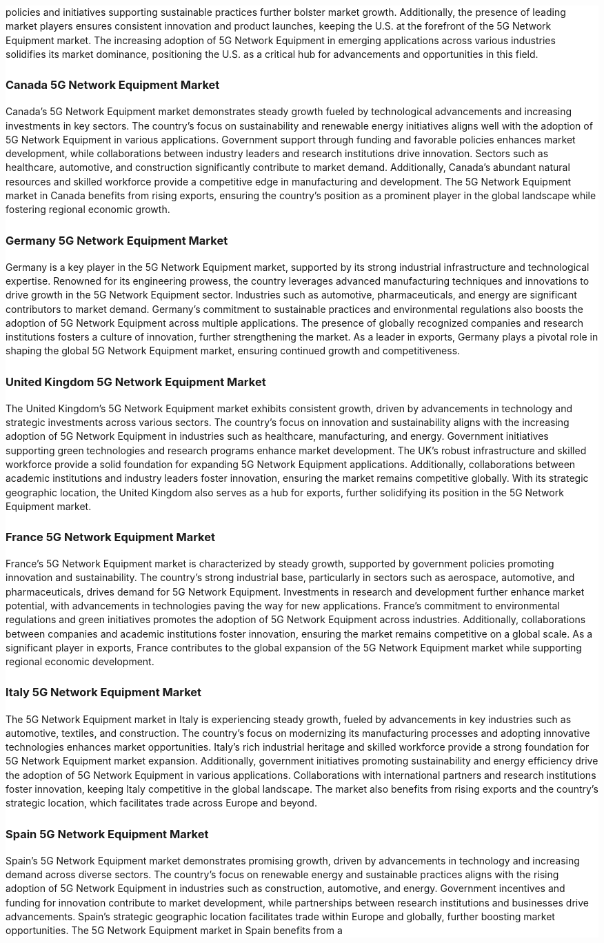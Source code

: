 policies and initiatives supporting sustainable practices further bolster market growth. Additionally, the presence of leading market players ensures consistent innovation and product launches, keeping the U.S. at the forefront of the 5G Network Equipment market. The increasing adoption of 5G Network Equipment in emerging applications across various industries solidifies its market dominance, positioning the U.S. as a critical hub for advancements and opportunities in this field.</p><h3>Canada 5G Network Equipment Market</h3><p>Canada&rsquo;s 5G Network Equipment market demonstrates steady growth fueled by technological advancements and increasing investments in key sectors. The country&rsquo;s focus on sustainability and renewable energy initiatives aligns well with the adoption of 5G Network Equipment in various applications. Government support through funding and favorable policies enhances market development, while collaborations between industry leaders and research institutions drive innovation. Sectors such as healthcare, automotive, and construction significantly contribute to market demand. Additionally, Canada&rsquo;s abundant natural resources and skilled workforce provide a competitive edge in manufacturing and development. The 5G Network Equipment market in Canada benefits from rising exports, ensuring the country&rsquo;s position as a prominent player in the global landscape while fostering regional economic growth.</p><h3>Germany 5G Network Equipment Market</h3><p>Germany is a key player in the 5G Network Equipment market, supported by its strong industrial infrastructure and technological expertise. Renowned for its engineering prowess, the country leverages advanced manufacturing techniques and innovations to drive growth in the 5G Network Equipment sector. Industries such as automotive, pharmaceuticals, and energy are significant contributors to market demand. Germany&rsquo;s commitment to sustainable practices and environmental regulations also boosts the adoption of 5G Network Equipment across multiple applications. The presence of globally recognized companies and research institutions fosters a culture of innovation, further strengthening the market. As a leader in exports, Germany plays a pivotal role in shaping the global 5G Network Equipment market, ensuring continued growth and competitiveness.</p><h3>United Kingdom 5G Network Equipment Market</h3><p>The United Kingdom&rsquo;s 5G Network Equipment market exhibits consistent growth, driven by advancements in technology and strategic investments across various sectors. The country&rsquo;s focus on innovation and sustainability aligns with the increasing adoption of 5G Network Equipment in industries such as healthcare, manufacturing, and energy. Government initiatives supporting green technologies and research programs enhance market development. The UK&rsquo;s robust infrastructure and skilled workforce provide a solid foundation for expanding 5G Network Equipment applications. Additionally, collaborations between academic institutions and industry leaders foster innovation, ensuring the market remains competitive globally. With its strategic geographic location, the United Kingdom also serves as a hub for exports, further solidifying its position in the 5G Network Equipment market.</p><h3>France 5G Network Equipment Market</h3><p>France&rsquo;s 5G Network Equipment market is characterized by steady growth, supported by government policies promoting innovation and sustainability. The country&rsquo;s strong industrial base, particularly in sectors such as aerospace, automotive, and pharmaceuticals, drives demand for 5G Network Equipment. Investments in research and development further enhance market potential, with advancements in technologies paving the way for new applications. France&rsquo;s commitment to environmental regulations and green initiatives promotes the adoption of 5G Network Equipment across industries. Additionally, collaborations between companies and academic institutions foster innovation, ensuring the market remains competitive on a global scale. As a significant player in exports, France contributes to the global expansion of the 5G Network Equipment market while supporting regional economic development.</p><h3>Italy 5G Network Equipment Market</h3><p>The 5G Network Equipment market in Italy is experiencing steady growth, fueled by advancements in key industries such as automotive, textiles, and construction. The country&rsquo;s focus on modernizing its manufacturing processes and adopting innovative technologies enhances market opportunities. Italy&rsquo;s rich industrial heritage and skilled workforce provide a strong foundation for 5G Network Equipment market expansion. Additionally, government initiatives promoting sustainability and energy efficiency drive the adoption of 5G Network Equipment in various applications. Collaborations with international partners and research institutions foster innovation, keeping Italy competitive in the global landscape. The market also benefits from rising exports and the country&rsquo;s strategic location, which facilitates trade across Europe and beyond.</p><h3>Spain 5G Network Equipment Market</h3><p>Spain&rsquo;s 5G Network Equipment market demonstrates promising growth, driven by advancements in technology and increasing demand across diverse sectors. The country&rsquo;s focus on renewable energy and sustainable practices aligns with the rising adoption of 5G Network Equipment in industries such as construction, automotive, and energy. Government incentives and funding for innovation contribute to market development, while partnerships between research institutions and businesses drive advancements. Spain&rsquo;s strategic geographic location facilitates trade within Europe and globally, further boosting market opportunities. The 5G Network Equipment market in Spain benefits from a
